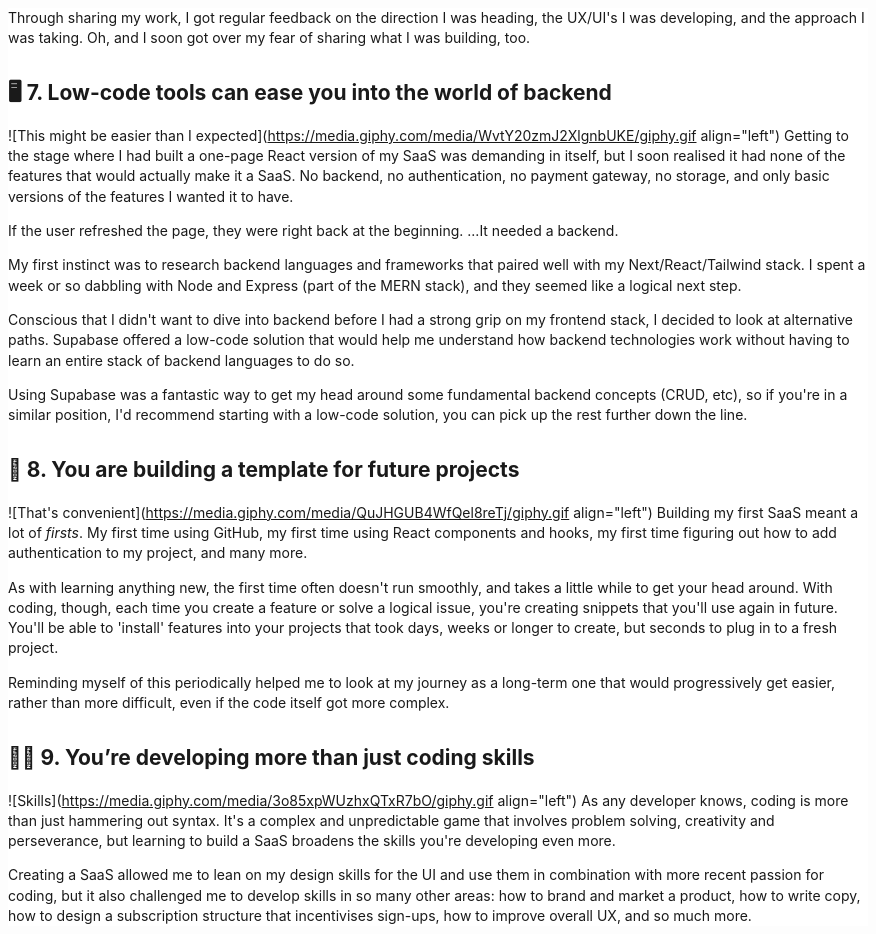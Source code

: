 Through sharing my work, I got regular feedback on the direction I was heading, the UX/UI's I was developing, and the approach I was taking. Oh, and I soon got over my fear of sharing what I was building, too.

## 🖥️ 7. Low-code tools can ease you into the world of backend

![This might be easier than I expected](https://media.giphy.com/media/WvtY20zmJ2XlgnbUKE/giphy.gif align="left")
Getting to the stage where I had built a one-page React version of my SaaS was demanding in itself, but I soon realised it had none of the features that would actually make it a SaaS. No backend, no authentication, no payment gateway, no storage, and only basic versions of the features I wanted it to have.

If the user refreshed the page, they were right back at the beginning. ...It needed a backend.

My first instinct was to research backend languages and frameworks that paired well with my Next/React/Tailwind stack. I spent a week or so dabbling with Node and Express (part of the MERN stack), and they seemed like a logical next step.

Conscious that I didn't want to dive into backend before I had a strong grip on my frontend stack, I decided to look at alternative paths. Supabase offered a low-code solution that would help me understand how backend technologies work without having to learn an entire stack of backend languages to do so.

Using Supabase was a fantastic way to get my head around some fundamental backend concepts (CRUD, etc), so if you're in a similar position, I'd recommend starting with a low-code solution, you can pick up the rest further down the line.

## 🧩 8. You are building a template for future projects

![That's convenient](https://media.giphy.com/media/QuJHGUB4WfQel8reTj/giphy.gif align="left")
Building my first SaaS meant a lot of _firsts_. My first time using GitHub, my first time using React components and hooks, my first time figuring out how to add authentication to my project, and many more.

As with learning anything new, the first time often doesn't run smoothly, and takes a little while to get your head around. With coding, though, each time you create a feature or solve a logical issue, you're creating snippets that you'll use again in future. You'll be able to 'install' features into your projects that took days, weeks or longer to create, but seconds to plug in to a fresh project.

Reminding myself of this periodically helped me to look at my journey as a long-term one that would progressively get easier, rather than more difficult, even if the code itself got more complex.

## 👨‍💻 9. You’re developing more than just coding skills

![Skills](https://media.giphy.com/media/3o85xpWUzhxQTxR7bO/giphy.gif align="left")
As any developer knows, coding is more than just hammering out syntax. It's a complex and unpredictable game that involves problem solving, creativity and perseverance, but learning to build a SaaS broadens the skills you're developing even more.

Creating a SaaS allowed me to lean on my design skills for the UI and use them in combination with more recent passion for coding, but it also challenged me to develop skills in so many other areas: how to brand and market a product, how to write copy, how to design a subscription structure that incentivises sign-ups, how to improve overall UX, and so much more.
